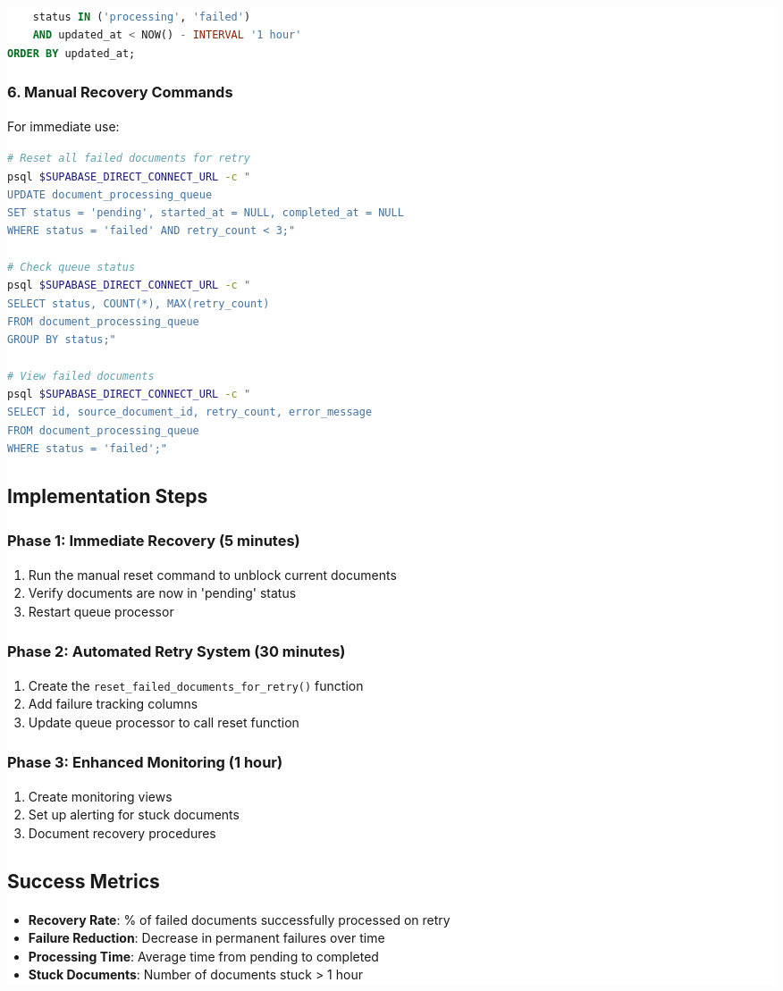 ```sql
    status IN ('processing', 'failed')
    AND updated_at < NOW() - INTERVAL '1 hour'
ORDER BY updated_at;
```

### 6. Manual Recovery Commands

For immediate use:

```bash
# Reset all failed documents for retry
psql $SUPABASE_DIRECT_CONNECT_URL -c "
UPDATE document_processing_queue
SET status = 'pending', started_at = NULL, completed_at = NULL
WHERE status = 'failed' AND retry_count < 3;"

# Check queue status
psql $SUPABASE_DIRECT_CONNECT_URL -c "
SELECT status, COUNT(*), MAX(retry_count) 
FROM document_processing_queue 
GROUP BY status;"

# View failed documents
psql $SUPABASE_DIRECT_CONNECT_URL -c "
SELECT id, source_document_id, retry_count, error_message 
FROM document_processing_queue 
WHERE status = 'failed';"
```

## Implementation Steps

### Phase 1: Immediate Recovery (5 minutes)
1. Run the manual reset command to unblock current documents
2. Verify documents are now in 'pending' status
3. Restart queue processor

### Phase 2: Automated Retry System (30 minutes)
1. Create the `reset_failed_documents_for_retry()` function
2. Add failure tracking columns
3. Update queue processor to call reset function

### Phase 3: Enhanced Monitoring (1 hour)
1. Create monitoring views
2. Set up alerting for stuck documents
3. Document recovery procedures

## Success Metrics

- **Recovery Rate**: % of failed documents successfully processed on retry
- **Failure Reduction**: Decrease in permanent failures over time
- **Processing Time**: Average time from pending to completed
- **Stuck Documents**: Number of documents stuck > 1 hour
